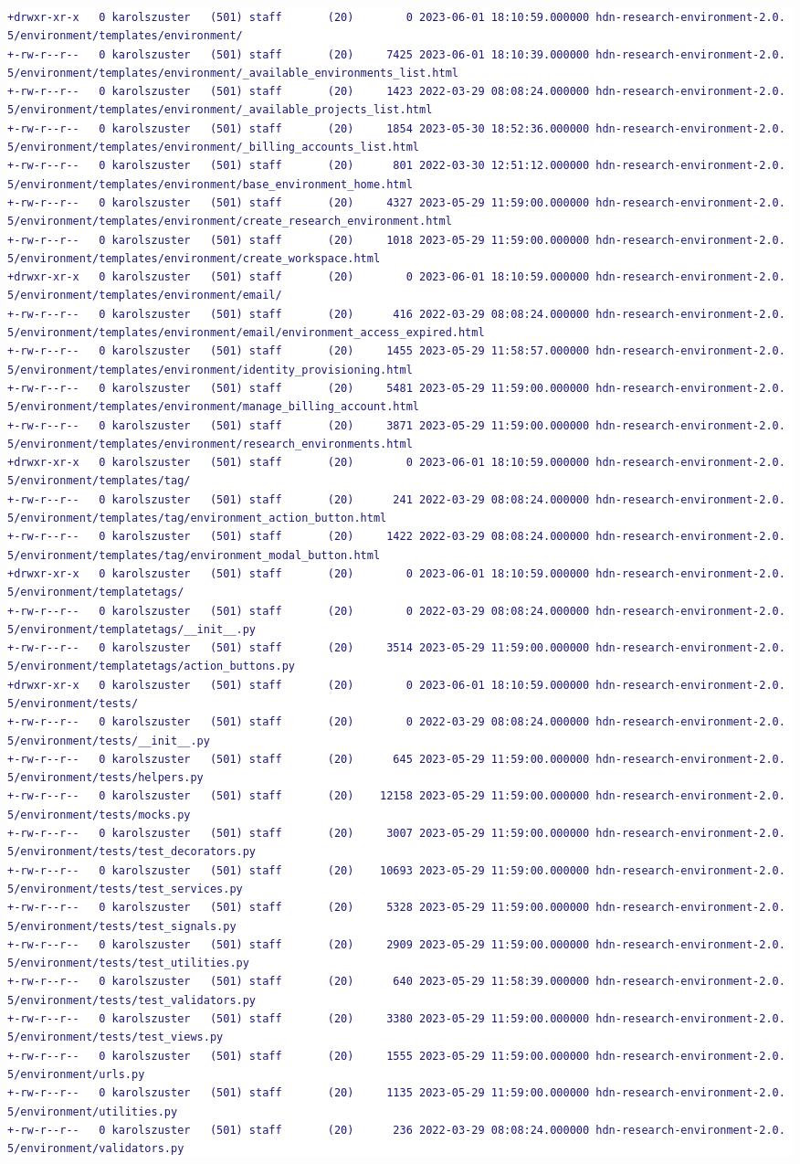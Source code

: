 ```diff
+drwxr-xr-x   0 karolszuster   (501) staff       (20)        0 2023-06-01 18:10:59.000000 hdn-research-environment-2.0.5/environment/templates/environment/
+-rw-r--r--   0 karolszuster   (501) staff       (20)     7425 2023-06-01 18:10:39.000000 hdn-research-environment-2.0.5/environment/templates/environment/_available_environments_list.html
+-rw-r--r--   0 karolszuster   (501) staff       (20)     1423 2022-03-29 08:08:24.000000 hdn-research-environment-2.0.5/environment/templates/environment/_available_projects_list.html
+-rw-r--r--   0 karolszuster   (501) staff       (20)     1854 2023-05-30 18:52:36.000000 hdn-research-environment-2.0.5/environment/templates/environment/_billing_accounts_list.html
+-rw-r--r--   0 karolszuster   (501) staff       (20)      801 2022-03-30 12:51:12.000000 hdn-research-environment-2.0.5/environment/templates/environment/base_environment_home.html
+-rw-r--r--   0 karolszuster   (501) staff       (20)     4327 2023-05-29 11:59:00.000000 hdn-research-environment-2.0.5/environment/templates/environment/create_research_environment.html
+-rw-r--r--   0 karolszuster   (501) staff       (20)     1018 2023-05-29 11:59:00.000000 hdn-research-environment-2.0.5/environment/templates/environment/create_workspace.html
+drwxr-xr-x   0 karolszuster   (501) staff       (20)        0 2023-06-01 18:10:59.000000 hdn-research-environment-2.0.5/environment/templates/environment/email/
+-rw-r--r--   0 karolszuster   (501) staff       (20)      416 2022-03-29 08:08:24.000000 hdn-research-environment-2.0.5/environment/templates/environment/email/environment_access_expired.html
+-rw-r--r--   0 karolszuster   (501) staff       (20)     1455 2023-05-29 11:58:57.000000 hdn-research-environment-2.0.5/environment/templates/environment/identity_provisioning.html
+-rw-r--r--   0 karolszuster   (501) staff       (20)     5481 2023-05-29 11:59:00.000000 hdn-research-environment-2.0.5/environment/templates/environment/manage_billing_account.html
+-rw-r--r--   0 karolszuster   (501) staff       (20)     3871 2023-05-29 11:59:00.000000 hdn-research-environment-2.0.5/environment/templates/environment/research_environments.html
+drwxr-xr-x   0 karolszuster   (501) staff       (20)        0 2023-06-01 18:10:59.000000 hdn-research-environment-2.0.5/environment/templates/tag/
+-rw-r--r--   0 karolszuster   (501) staff       (20)      241 2022-03-29 08:08:24.000000 hdn-research-environment-2.0.5/environment/templates/tag/environment_action_button.html
+-rw-r--r--   0 karolszuster   (501) staff       (20)     1422 2022-03-29 08:08:24.000000 hdn-research-environment-2.0.5/environment/templates/tag/environment_modal_button.html
+drwxr-xr-x   0 karolszuster   (501) staff       (20)        0 2023-06-01 18:10:59.000000 hdn-research-environment-2.0.5/environment/templatetags/
+-rw-r--r--   0 karolszuster   (501) staff       (20)        0 2022-03-29 08:08:24.000000 hdn-research-environment-2.0.5/environment/templatetags/__init__.py
+-rw-r--r--   0 karolszuster   (501) staff       (20)     3514 2023-05-29 11:59:00.000000 hdn-research-environment-2.0.5/environment/templatetags/action_buttons.py
+drwxr-xr-x   0 karolszuster   (501) staff       (20)        0 2023-06-01 18:10:59.000000 hdn-research-environment-2.0.5/environment/tests/
+-rw-r--r--   0 karolszuster   (501) staff       (20)        0 2022-03-29 08:08:24.000000 hdn-research-environment-2.0.5/environment/tests/__init__.py
+-rw-r--r--   0 karolszuster   (501) staff       (20)      645 2023-05-29 11:59:00.000000 hdn-research-environment-2.0.5/environment/tests/helpers.py
+-rw-r--r--   0 karolszuster   (501) staff       (20)    12158 2023-05-29 11:59:00.000000 hdn-research-environment-2.0.5/environment/tests/mocks.py
+-rw-r--r--   0 karolszuster   (501) staff       (20)     3007 2023-05-29 11:59:00.000000 hdn-research-environment-2.0.5/environment/tests/test_decorators.py
+-rw-r--r--   0 karolszuster   (501) staff       (20)    10693 2023-05-29 11:59:00.000000 hdn-research-environment-2.0.5/environment/tests/test_services.py
+-rw-r--r--   0 karolszuster   (501) staff       (20)     5328 2023-05-29 11:59:00.000000 hdn-research-environment-2.0.5/environment/tests/test_signals.py
+-rw-r--r--   0 karolszuster   (501) staff       (20)     2909 2023-05-29 11:59:00.000000 hdn-research-environment-2.0.5/environment/tests/test_utilities.py
+-rw-r--r--   0 karolszuster   (501) staff       (20)      640 2023-05-29 11:58:39.000000 hdn-research-environment-2.0.5/environment/tests/test_validators.py
+-rw-r--r--   0 karolszuster   (501) staff       (20)     3380 2023-05-29 11:59:00.000000 hdn-research-environment-2.0.5/environment/tests/test_views.py
+-rw-r--r--   0 karolszuster   (501) staff       (20)     1555 2023-05-29 11:59:00.000000 hdn-research-environment-2.0.5/environment/urls.py
+-rw-r--r--   0 karolszuster   (501) staff       (20)     1135 2023-05-29 11:59:00.000000 hdn-research-environment-2.0.5/environment/utilities.py
+-rw-r--r--   0 karolszuster   (501) staff       (20)      236 2022-03-29 08:08:24.000000 hdn-research-environment-2.0.5/environment/validators.py
```